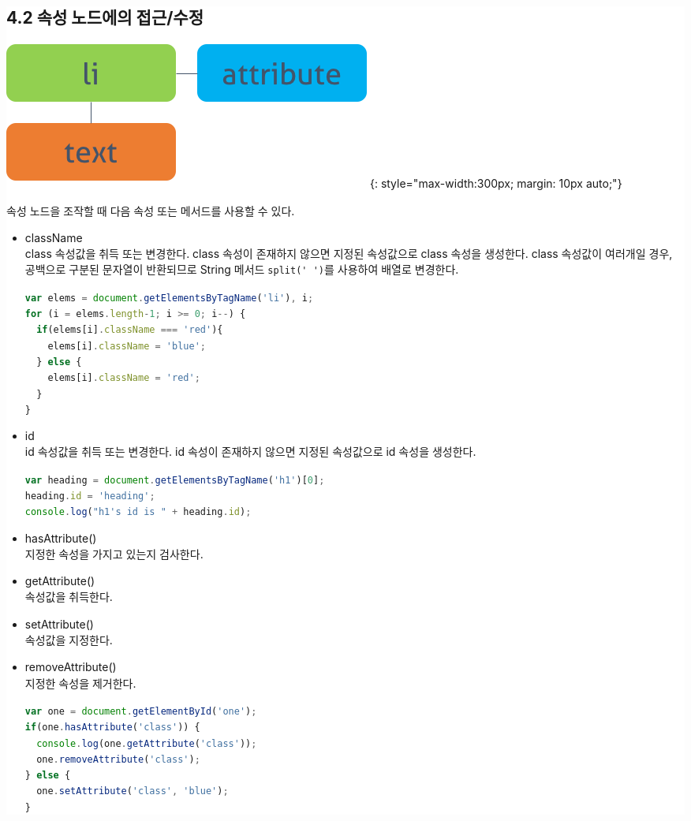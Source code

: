 ## 4.2 속성 노드에의 접근/수정

![nodeValue](/img/nodeValue.png)
{: style="max-width:300px; margin: 10px auto;"}

속성 노드을 조작할 때 다음 속성 또는 메서드를 사용할 수 있다.

- className  
  class 속성값을 취득 또는 변경한다. class 속성이 존재하지 않으면 지정된 속성값으로 class 속성을 생성한다. class 속성값이 여러개일 경우, 공백으로 구분된 문자열이 반환되므로 String 메서드 `split(' ')`를 사용하여 배열로 변경한다.

  ```javascript
  var elems = document.getElementsByTagName('li'), i;
  for (i = elems.length-1; i >= 0; i--) {
    if(elems[i].className === 'red'){
      elems[i].className = 'blue';
    } else {
      elems[i].className = 'red';
    }
  }
  ```

- id  
  id 속성값을 취득 또는 변경한다. id 속성이 존재하지 않으면 지정된 속성값으로 id 속성을 생성한다.

  ```javascript
  var heading = document.getElementsByTagName('h1')[0];
  heading.id = 'heading';
  console.log("h1's id is " + heading.id);
  ```

- hasAttribute()  
  지정한 속성을 가지고 있는지 검사한다.

- getAttribute()  
  속성값을 취득한다.

- setAttribute()  
  속성값을 지정한다.

- removeAttribute()  
  지정한 속성을 제거한다.

  ```javascript
  var one = document.getElementById('one');
  if(one.hasAttribute('class')) {
    console.log(one.getAttribute('class'));
    one.removeAttribute('class');
  } else {
    one.setAttribute('class', 'blue');
  }
  ```

